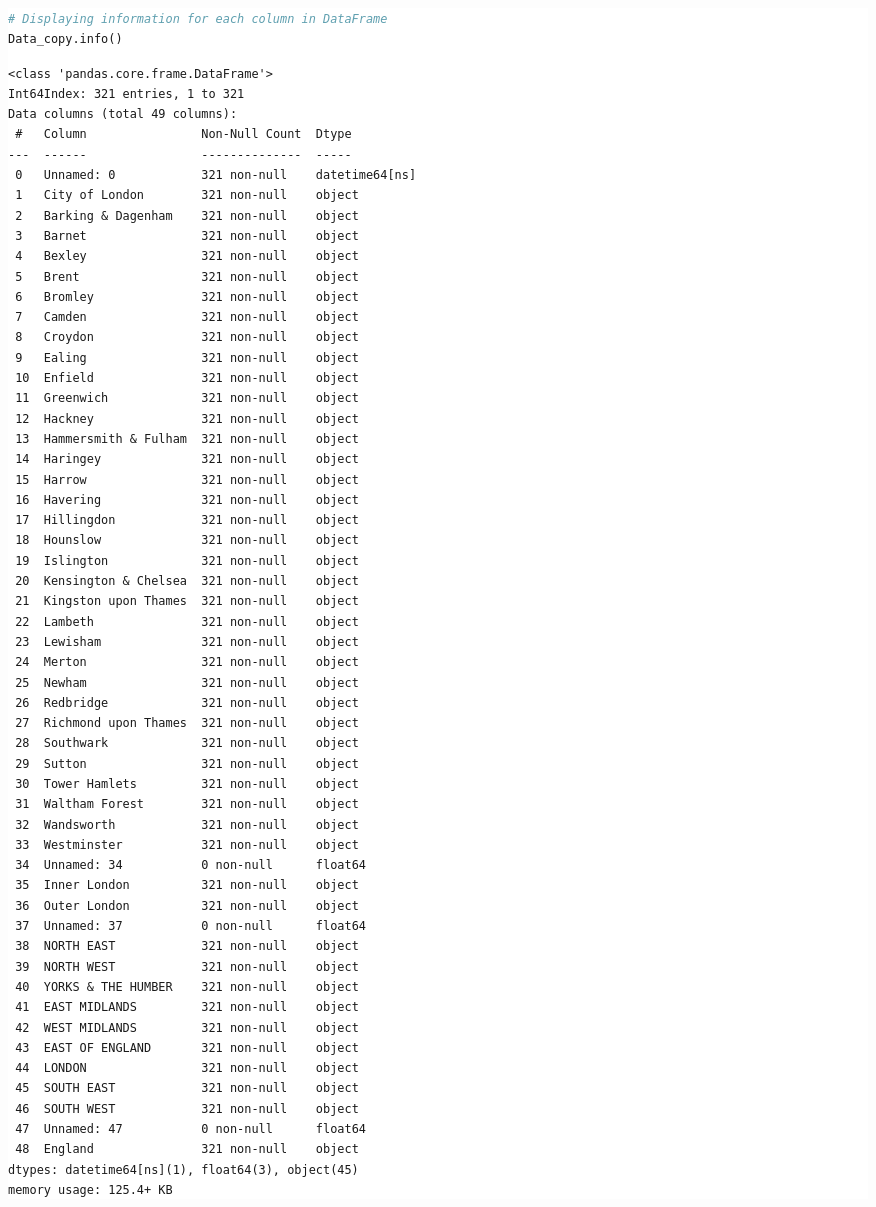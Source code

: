 


```python
# Displaying information for each column in DataFrame
Data_copy.info()
```

    <class 'pandas.core.frame.DataFrame'>
    Int64Index: 321 entries, 1 to 321
    Data columns (total 49 columns):
     #   Column                Non-Null Count  Dtype         
    ---  ------                --------------  -----         
     0   Unnamed: 0            321 non-null    datetime64[ns]
     1   City of London        321 non-null    object        
     2   Barking & Dagenham    321 non-null    object        
     3   Barnet                321 non-null    object        
     4   Bexley                321 non-null    object        
     5   Brent                 321 non-null    object        
     6   Bromley               321 non-null    object        
     7   Camden                321 non-null    object        
     8   Croydon               321 non-null    object        
     9   Ealing                321 non-null    object        
     10  Enfield               321 non-null    object        
     11  Greenwich             321 non-null    object        
     12  Hackney               321 non-null    object        
     13  Hammersmith & Fulham  321 non-null    object        
     14  Haringey              321 non-null    object        
     15  Harrow                321 non-null    object        
     16  Havering              321 non-null    object        
     17  Hillingdon            321 non-null    object        
     18  Hounslow              321 non-null    object        
     19  Islington             321 non-null    object        
     20  Kensington & Chelsea  321 non-null    object        
     21  Kingston upon Thames  321 non-null    object        
     22  Lambeth               321 non-null    object        
     23  Lewisham              321 non-null    object        
     24  Merton                321 non-null    object        
     25  Newham                321 non-null    object        
     26  Redbridge             321 non-null    object        
     27  Richmond upon Thames  321 non-null    object        
     28  Southwark             321 non-null    object        
     29  Sutton                321 non-null    object        
     30  Tower Hamlets         321 non-null    object        
     31  Waltham Forest        321 non-null    object        
     32  Wandsworth            321 non-null    object        
     33  Westminster           321 non-null    object        
     34  Unnamed: 34           0 non-null      float64       
     35  Inner London          321 non-null    object        
     36  Outer London          321 non-null    object        
     37  Unnamed: 37           0 non-null      float64       
     38  NORTH EAST            321 non-null    object        
     39  NORTH WEST            321 non-null    object        
     40  YORKS & THE HUMBER    321 non-null    object        
     41  EAST MIDLANDS         321 non-null    object        
     42  WEST MIDLANDS         321 non-null    object        
     43  EAST OF ENGLAND       321 non-null    object        
     44  LONDON                321 non-null    object        
     45  SOUTH EAST            321 non-null    object        
     46  SOUTH WEST            321 non-null    object        
     47  Unnamed: 47           0 non-null      float64       
     48  England               321 non-null    object        
    dtypes: datetime64[ns](1), float64(3), object(45)
    memory usage: 125.4+ KB
